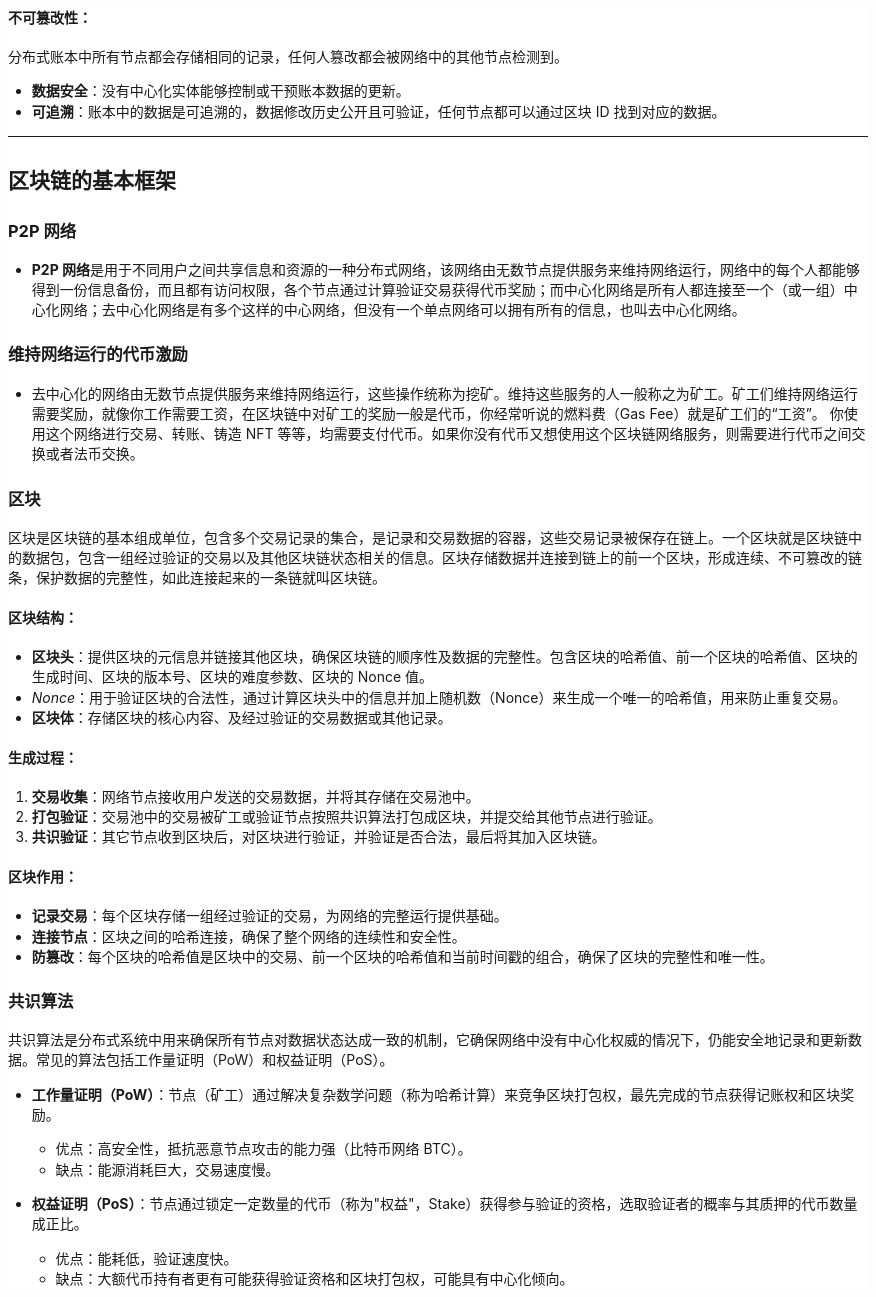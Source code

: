 #### 不可篡改性：

分布式账本中所有节点都会存储相同的记录，任何人篡改都会被网络中的其他节点检测到。

- **数据安全**：没有中心化实体能够控制或干预账本数据的更新。
- **可追溯**：账本中的数据是可追溯的，数据修改历史公开且可验证，任何节点都可以通过区块 ID 找到对应的数据。

---

## 区块链的基本框架

### P2P 网络

- **P2P 网络**是用于不同用户之间共享信息和资源的一种分布式网络，该网络由无数节点提供服务来维持网络运行，网络中的每个人都能够得到一份信息备份，而且都有访问权限，各个节点通过计算验证交易获得代币奖励；而中心化网络是所有人都连接至一个（或一组）中心化网络；去中心化网络是有多个这样的中心网络，但没有一个单点网络可以拥有所有的信息，也叫去中心化网络。

### 维持网络运行的代币激励

- 去中心化的网络由无数节点提供服务来维持网络运行，这些操作统称为挖矿。维持这些服务的人一般称之为矿工。矿工们维持网络运行需要奖励，就像你工作需要工资，在区块链中对矿工的奖励一般是代币，你经常听说的燃料费（Gas Fee）就是矿工们的“工资”。 你使用这个网络进行交易、转账、铸造 NFT 等等，均需要支付代币。如果你没有代币又想使用这个区块链网络服务，则需要进行代币之间交换或者法币交换。

### 区块

区块是区块链的基本组成单位，包含多个交易记录的集合，是记录和交易数据的容器，这些交易记录被保存在链上。一个区块就是区块链中的数据包，包含一组经过验证的交易以及其他区块链状态相关的信息。区块存储数据并连接到链上的前一个区块，形成连续、不可篡改的链条，保护数据的完整性，如此连接起来的一条链就叫区块链。

#### 区块结构：

- **区块头**：提供区块的元信息并链接其他区块，确保区块链的顺序性及数据的完整性。包含区块的哈希值、前一个区块的哈希值、区块的生成时间、区块的版本号、区块的难度参数、区块的 Nonce 值。
- _Nonce_：用于验证区块的合法性，通过计算区块头中的信息并加上随机数（Nonce）来生成一个唯一的哈希值，用来防止重复交易。
- **区块体**：存储区块的核心内容、及经过验证的交易数据或其他记录。

#### 生成过程：

1. **交易收集**：网络节点接收用户发送的交易数据，并将其存储在交易池中。
2. **打包验证**：交易池中的交易被矿工或验证节点按照共识算法打包成区块，并提交给其他节点进行验证。
3. **共识验证**：其它节点收到区块后，对区块进行验证，并验证是否合法，最后将其加入区块链。

#### 区块作用：

- **记录交易**：每个区块存储一组经过验证的交易，为网络的完整运行提供基础。
- **连接节点**：区块之间的哈希连接，确保了整个网络的连续性和安全性。
- **防篡改**：每个区块的哈希值是区块中的交易、前一个区块的哈希值和当前时间戳的组合，确保了区块的完整性和唯一性。

### 共识算法

共识算法是分布式系统中用来确保所有节点对数据状态达成一致的机制，它确保网络中没有中心化权威的情况下，仍能安全地记录和更新数据。常见的算法包括工作量证明（PoW）和权益证明（PoS）。

- **工作量证明（PoW）**：节点（矿工）通过解决复杂数学问题（称为哈希计算）来竞争区块打包权，最先完成的节点获得记账权和区块奖励。

  - 优点：高安全性，抵抗恶意节点攻击的能力强（比特币网络 BTC）。
  - 缺点：能源消耗巨大，交易速度慢。

- **权益证明（PoS）**：节点通过锁定一定数量的代币（称为"权益"，Stake）获得参与验证的资格，选取验证者的概率与其质押的代币数量成正比。
  - 优点：能耗低，验证速度快。
  - 缺点：大额代币持有者更有可能获得验证资格和区块打包权，可能具有中心化倾向。
